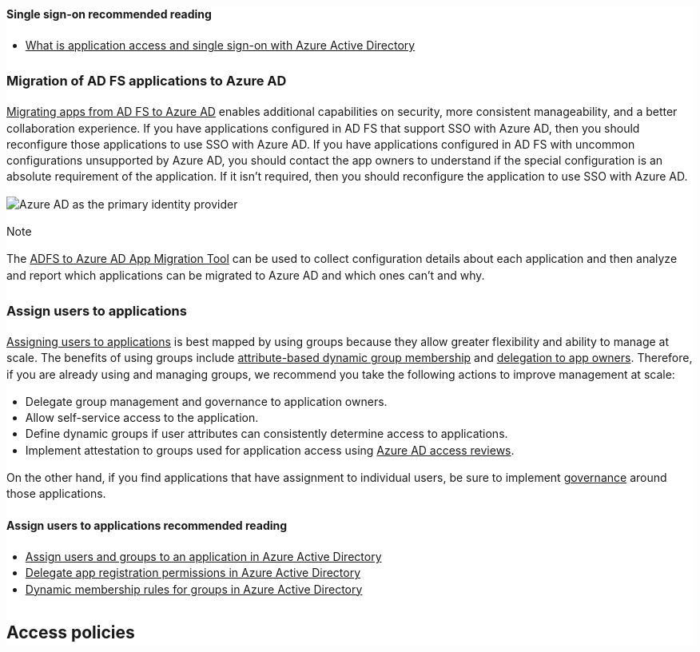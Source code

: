 #### Single sign-on recommended reading

- [What is application access and single sign-on with Azure Active Directory](https://docs.microsoft.com/azure/active-directory/manage-apps/what-is-single-sign-on)

### Migration of AD FS applications to Azure AD

[Migrating apps from AD FS to Azure AD](https://docs.microsoft.com/azure/active-directory/manage-apps/migrate-adfs-apps-to-azure) enables additional capabilities on security, more consistent manageability, and a better collaboration experience. If you have applications configured in AD FS that support SSO with Azure AD, then you should reconfigure those applications to use SSO with Azure AD. If you have applications configured in AD FS with uncommon configurations unsupported by Azure AD, you should contact the app owners to understand if the special configuration is an absolute requirement of the application. If it isn’t required, then you should reconfigure the application to use SSO with Azure AD.

![Azure AD as the primary identity provider](./media/active-directory-ops-guide/active-directory-ops-img9.png)

> [!NOTE]
> The [ADFS to Azure AD App Migration Tool](https://github.com/AzureAD/Deployment-Plans/tree/master/ADFS%20to%20AzureAD%20App%20Migration) can be used to collect configuration details about each application and then analyze and report which applications can be migrated to Azure AD and which ones can’t and why.

### Assign users to applications

[Assigning users to applications](https://docs.microsoft.com/azure/active-directory/manage-apps/methods-for-assigning-users-and-groups) is best mapped by using groups because they allow greater flexibility and ability to manage at scale. The benefits of using groups include [attribute-based dynamic group membership](https://docs.microsoft.com/azure/active-directory/users-groups-roles/groups-dynamic-membership) and [delegation to app owners](https://docs.microsoft.com/azure/active-directory/fundamentals/active-directory-accessmanagement-managing-group-owners). Therefore, if you are already using and managing groups, we recommend you take the following actions to improve management at scale:

- Delegate group management and governance to application owners.
- Allow self-service access to the application.
- Define dynamic groups if user attributes can consistently determine access to applications.
- Implement attestation to groups used for application access using [Azure AD access reviews](https://docs.microsoft.com/azure/active-directory/governance/access-reviews-overview).

On the other hand, if you find applications that have assignment to individual users, be sure to implement [governance](https://docs.microsoft.com/azure/active-directory/governance/index) around those applications.

#### Assign users to applications recommended reading

- [Assign users and groups to an application in Azure Active Directory](https://docs.microsoft.com/azure/active-directory/manage-apps/methods-for-assigning-users-and-groups)
- [Delegate app registration permissions in Azure Active Directory](https://docs.microsoft.com/azure/active-directory/users-groups-roles/roles-delegate-app-roles)
- [Dynamic membership rules for groups in Azure Active Directory](https://docs.microsoft.com/azure/active-directory/users-groups-roles/groups-dynamic-membership)

## Access policies
